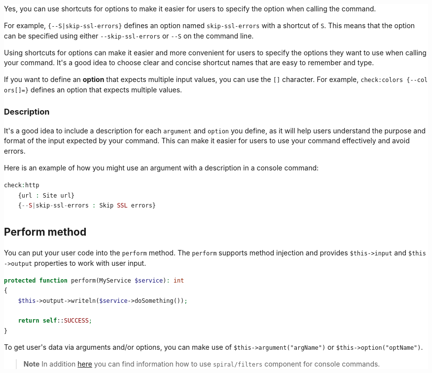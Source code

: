 Yes, you can use shortcuts for options to make it easier for users to specify the option when calling the command.

For example, `{--S|skip-ssl-errors}` defines an option named `skip-ssl-errors` with a shortcut of `S`. This means that
the option can be specified using either `--skip-ssl-errors` or `--S` on the command line.

Using shortcuts for options can make it easier and more convenient for users to specify the options they want to use
when calling your command. It's a good idea to choose clear and concise shortcut names that are easy to remember and
type.

If you want to define an **option** that expects multiple input values, you can use the `[]` character. For example,
`check:colors {--colors[]=}` defines an option that expects multiple values.

### Description

It's a good idea to include a description for each `argument` and `option` you define, as it will help users understand
the purpose and format of the input expected by your command. This can make it easier for users to use your command
effectively and avoid errors.

Here is an example of how you might use an argument with a description in a console command:

```php
check:http 
    {url : Site url} 
    {--S|skip-ssl-errors : Skip SSL errors}
```

## Perform method

You can put your user code into the `perform` method. The `perform` supports method injection and
provides `$this->input` and `$this->output` properties to work with user input.

```php
protected function perform(MyService $service): int
{
    $this->output->writeln($service->doSomething());
    
    return self::SUCCESS;
}
```

To get user's data via arguments and/or options, you can make use of `$this->argument("argName")` or
`$this->option("optName")`.

> **Note**
> In addition [here](/cookbook/console-validation.md) you can find information how to use `spiral/filters` component 
> for console commands. 
